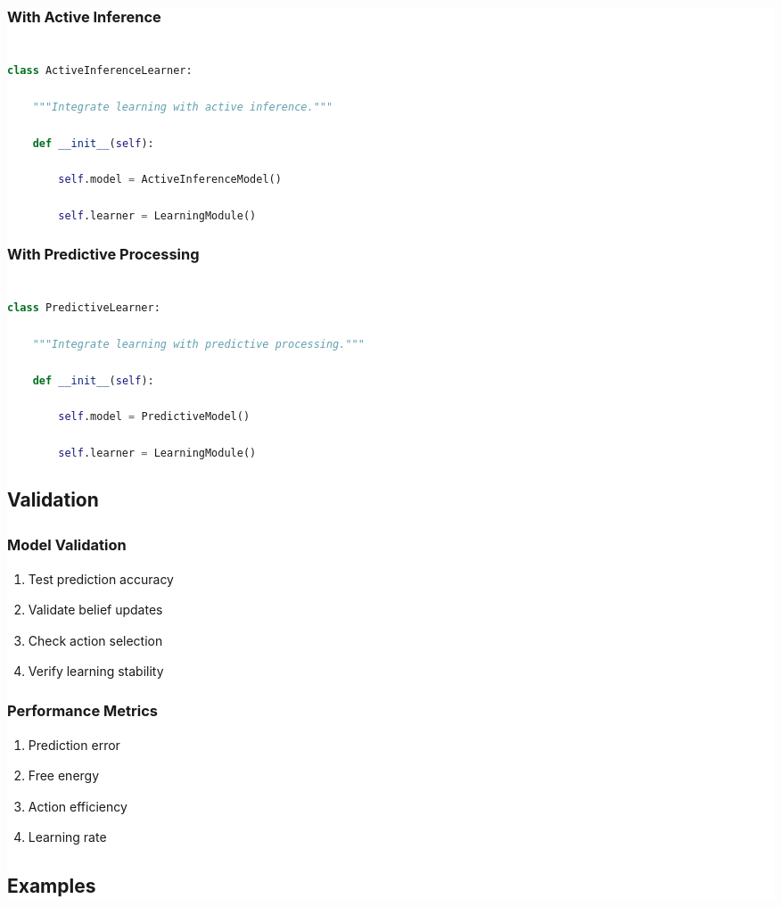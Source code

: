 ### With Active Inference

```python

class ActiveInferenceLearner:

    """Integrate learning with active inference."""

    def __init__(self):

        self.model = ActiveInferenceModel()

        self.learner = LearningModule()

```

### With Predictive Processing

```python

class PredictiveLearner:

    """Integrate learning with predictive processing."""

    def __init__(self):

        self.model = PredictiveModel()

        self.learner = LearningModule()

```

## Validation

### Model Validation

1. Test prediction accuracy

1. Validate belief updates

1. Check action selection

1. Verify learning stability

### Performance Metrics

1. Prediction error

1. Free energy

1. Action efficiency

1. Learning rate

## Examples
